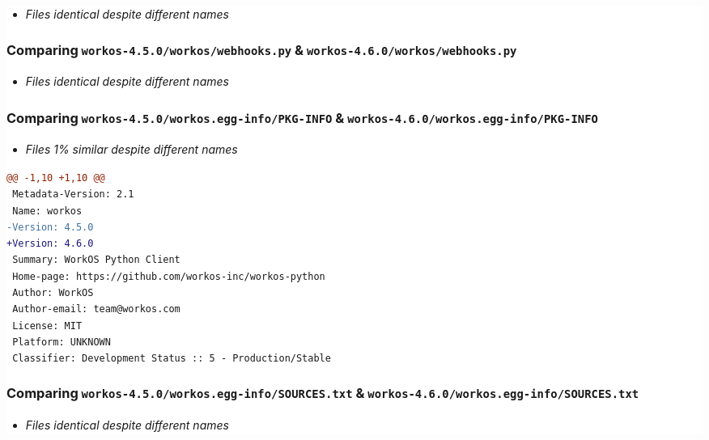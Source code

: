  * *Files identical despite different names*

### Comparing `workos-4.5.0/workos/webhooks.py` & `workos-4.6.0/workos/webhooks.py`

 * *Files identical despite different names*

### Comparing `workos-4.5.0/workos.egg-info/PKG-INFO` & `workos-4.6.0/workos.egg-info/PKG-INFO`

 * *Files 1% similar despite different names*

```diff
@@ -1,10 +1,10 @@
 Metadata-Version: 2.1
 Name: workos
-Version: 4.5.0
+Version: 4.6.0
 Summary: WorkOS Python Client
 Home-page: https://github.com/workos-inc/workos-python
 Author: WorkOS
 Author-email: team@workos.com
 License: MIT
 Platform: UNKNOWN
 Classifier: Development Status :: 5 - Production/Stable
```

### Comparing `workos-4.5.0/workos.egg-info/SOURCES.txt` & `workos-4.6.0/workos.egg-info/SOURCES.txt`

 * *Files identical despite different names*

